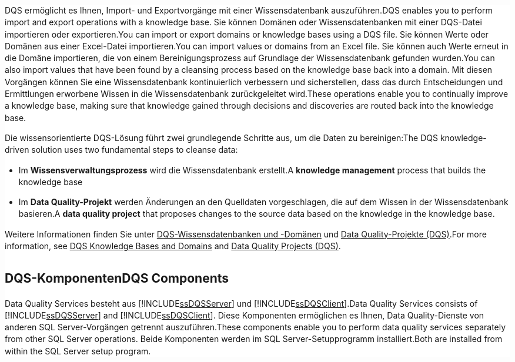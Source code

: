  <span data-ttu-id="a0a6c-159">DQS ermöglicht es Ihnen, Import- und Exportvorgänge mit einer Wissensdatenbank auszuführen.</span><span class="sxs-lookup"><span data-stu-id="a0a6c-159">DQS enables you to perform import and export operations with a knowledge base.</span></span> <span data-ttu-id="a0a6c-160">Sie können Domänen oder Wissensdatenbanken mit einer DQS-Datei importieren oder exportieren.</span><span class="sxs-lookup"><span data-stu-id="a0a6c-160">You can import or export domains or knowledge bases using a DQS file.</span></span> <span data-ttu-id="a0a6c-161">Sie können Werte oder Domänen aus einer Excel-Datei importieren.</span><span class="sxs-lookup"><span data-stu-id="a0a6c-161">You can import values or domains from an Excel file.</span></span> <span data-ttu-id="a0a6c-162">Sie können auch Werte erneut in die Domäne importieren, die von einem Bereinigungsprozess auf Grundlage der Wissensdatenbank gefunden wurden.</span><span class="sxs-lookup"><span data-stu-id="a0a6c-162">You can also import values that have been found by a cleansing process based on the knowledge base back into a domain.</span></span> <span data-ttu-id="a0a6c-163">Mit diesen Vorgängen können Sie eine Wissensdatenbank kontinuierlich verbessern und sicherstellen, dass das durch Entscheidungen und Ermittlungen erworbene Wissen in die Wissensdatenbank zurückgeleitet wird.</span><span class="sxs-lookup"><span data-stu-id="a0a6c-163">These operations enable you to continually improve a knowledge base, making sure that knowledge gained through decisions and discoveries are routed back into the knowledge base.</span></span>

 <span data-ttu-id="a0a6c-164">Die wissensorientierte DQS-Lösung führt zwei grundlegende Schritte aus, um die Daten zu bereinigen:</span><span class="sxs-lookup"><span data-stu-id="a0a6c-164">The DQS knowledge-driven solution uses two fundamental steps to cleanse data:</span></span>

-   <span data-ttu-id="a0a6c-165">Im **Wissensverwaltungsprozess** wird die Wissensdatenbank erstellt.</span><span class="sxs-lookup"><span data-stu-id="a0a6c-165">A **knowledge management** process that builds the knowledge base</span></span>

-   <span data-ttu-id="a0a6c-166">Im **Data Quality-Projekt** werden Änderungen an den Quelldaten vorgeschlagen, die auf dem Wissen in der Wissensdatenbank basieren.</span><span class="sxs-lookup"><span data-stu-id="a0a6c-166">A **data quality project** that proposes changes to the source data based on the knowledge in the knowledge base.</span></span>

 <span data-ttu-id="a0a6c-167">Weitere Informationen finden Sie unter [DQS-Wissensdatenbanken und -Domänen](../../2014/data-quality-services/dqs-knowledge-bases-and-domains.md) und [Data Quality-Projekte &#40;DQS&#41;](../../2014/data-quality-services/data-quality-projects-dqs.md).</span><span class="sxs-lookup"><span data-stu-id="a0a6c-167">For more information, see [DQS Knowledge Bases and Domains](../../2014/data-quality-services/dqs-knowledge-bases-and-domains.md) and [Data Quality Projects &#40;DQS&#41;](../../2014/data-quality-services/data-quality-projects-dqs.md).</span></span>

##  <a name="dqs-components"></a><a name="Components"></a> <span data-ttu-id="a0a6c-168">DQS-Komponenten</span><span class="sxs-lookup"><span data-stu-id="a0a6c-168">DQS Components</span></span>
 <span data-ttu-id="a0a6c-169">Data Quality Services besteht aus [!INCLUDE[ssDQSServer](../includes/ssdqsserver-md.md)] und [!INCLUDE[ssDQSClient](../includes/ssdqsclient-md.md)].</span><span class="sxs-lookup"><span data-stu-id="a0a6c-169">Data Quality Services consists of [!INCLUDE[ssDQSServer](../includes/ssdqsserver-md.md)] and [!INCLUDE[ssDQSClient](../includes/ssdqsclient-md.md)].</span></span> <span data-ttu-id="a0a6c-170">Diese Komponenten ermöglichen es Ihnen, Data Quality-Dienste von anderen SQL Server-Vorgängen getrennt auszuführen.</span><span class="sxs-lookup"><span data-stu-id="a0a6c-170">These components enable you to perform data quality services separately from other SQL Server operations.</span></span> <span data-ttu-id="a0a6c-171">Beide Komponenten werden im SQL Server-Setupprogramm installiert.</span><span class="sxs-lookup"><span data-stu-id="a0a6c-171">Both are installed from within the SQL Server setup program.</span></span>
